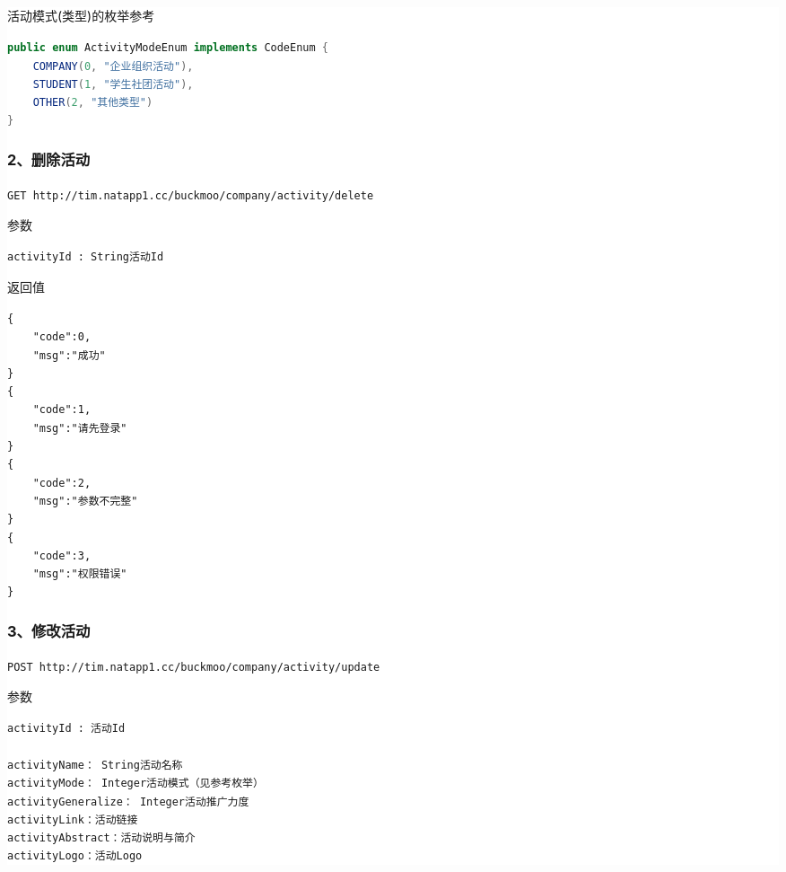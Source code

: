 活动模式(类型)的枚举参考

```java
public enum ActivityModeEnum implements CodeEnum {
    COMPANY(0, "企业组织活动"),
    STUDENT(1, "学生社团活动"),
    OTHER(2, "其他类型")
}
```



### 2、删除活动

```
GET http://tim.natapp1.cc/buckmoo/company/activity/delete
```

参数

```
activityId : String活动Id
```

返回值

```
{
	"code":0,
	"msg":"成功"
}
{
	"code":1,
	"msg":"请先登录"
}
{
	"code":2,
	"msg":"参数不完整"
}
{
	"code":3,
	"msg":"权限错误"
}
```



### 3、修改活动

```
POST http://tim.natapp1.cc/buckmoo/company/activity/update
```

参数

```
activityId : 活动Id

activityName： String活动名称
activityMode： Integer活动模式（见参考枚举）
activityGeneralize： Integer活动推广力度
activityLink：活动链接
activityAbstract：活动说明与简介
activityLogo：活动Logo

```
